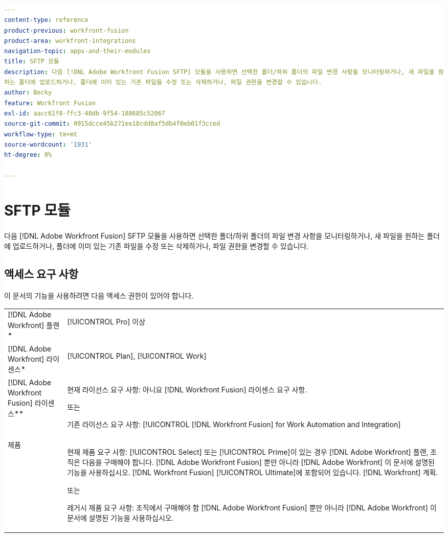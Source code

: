 ```yaml
---
content-type: reference
product-previous: workfront-fusion
product-area: workfront-integrations
navigation-topic: apps-and-their-modules
title: SFTP 모듈
description: 다음 [!DNL Adobe Workfront Fusion SFTP] 모듈을 사용하면 선택한 폴더/하위 폴더의 파일 변경 사항을 모니터링하거나, 새 파일을 원하는 폴더에 업로드하거나, 폴더에 이미 있는 기존 파일을 수정 또는 삭제하거나, 파일 권한을 변경할 수 있습니다.
author: Becky
feature: Workfront Fusion
exl-id: aacc61f8-ffc3-48db-9f54-188685c52067
source-git-commit: 0915dcce45b271ee18cdd8af5db4f0eb01f3cced
workflow-type: tm+mt
source-wordcount: '1931'
ht-degree: 0%

---
```


# SFTP 모듈

다음 [!DNL Adobe Workfront Fusion] SFTP 모듈을 사용하면 선택한 폴더/하위 폴더의 파일 변경 사항을 모니터링하거나, 새 파일을 원하는 폴더에 업로드하거나, 폴더에 이미 있는 기존 파일을 수정 또는 삭제하거나, 파일 권한을 변경할 수 있습니다.

## 액세스 요구 사항

이 문서의 기능을 사용하려면 다음 액세스 권한이 있어야 합니다.

<table style="table-layout:auto"> 
 <col> 
 <col> 
 <tbody> 
  <tr> 
   <td role="rowheader">[!DNL Adobe Workfront] 플랜*</td>
  <td> <p>[!UICONTROL Pro] 이상</p> </td>
  </tr> 
  <tr data-mc-conditions=""> 
   <td role="rowheader">[!DNL Adobe Workfront] 라이센스*</td>
   <td> <p>[!UICONTROL Plan], [!UICONTROL Work]</p> </td> 
  </tr> 
  <tr> 
   <td role="rowheader">[!DNL Adobe Workfront Fusion] 라이센스**</td> 
   <td>
   <p>현재 라이선스 요구 사항: 아니요 [!DNL Workfront Fusion] 라이센스 요구 사항.</p>
   <p>또는</p>
   <p>기존 라이선스 요구 사항: [!UICONTROL [!DNL Workfront Fusion] for Work Automation and Integration] </p>
   </td> 
  </tr> 
  <tr> 
   <td role="rowheader">제품</td> 
   <td>
   <p>현재 제품 요구 사항: [!UICONTROL Select] 또는 [!UICONTROL Prime]이 있는 경우 [!DNL Adobe Workfront] 플랜, 조직은 다음을 구매해야 합니다. [!DNL Adobe Workfront Fusion] 뿐만 아니라 [!DNL Adobe Workfront] 이 문서에 설명된 기능을 사용하십시오. [!DNL Workfront Fusion] [!UICONTROL Ultimate]에 포함되어 있습니다. [!DNL Workfront] 계획.</p>
   <p>또는</p>
   <p>레거시 제품 요구 사항: 조직에서 구매해야 함 [!DNL Adobe Workfront Fusion] 뿐만 아니라 [!DNL Adobe Workfront] 이 문서에 설명된 기능을 사용하십시오.</p>
   </td> 
  </tr> 
 </tbody> 
</table>

